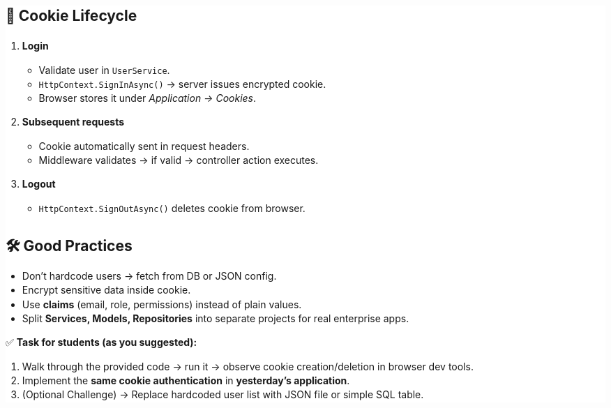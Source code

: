 ## 🔑 Cookie Lifecycle

1. **Login**

   * Validate user in `UserService`.
   * `HttpContext.SignInAsync()` → server issues encrypted cookie.
   * Browser stores it under *Application → Cookies*.

2. **Subsequent requests**

   * Cookie automatically sent in request headers.
   * Middleware validates → if valid → controller action executes.

3. **Logout**

   * `HttpContext.SignOutAsync()` deletes cookie from browser.

## 🛠️ Good Practices

* Don’t hardcode users → fetch from DB or JSON config.
* Encrypt sensitive data inside cookie.
* Use **claims** (email, role, permissions) instead of plain values.
* Split **Services, Models, Repositories** into separate projects for real enterprise apps.

✅ **Task for students (as you suggested):**

1. Walk through the provided code → run it → observe cookie creation/deletion in browser dev tools.
2. Implement the **same cookie authentication** in **yesterday’s application**.
3. (Optional Challenge) → Replace hardcoded user list with JSON file or simple SQL table.

